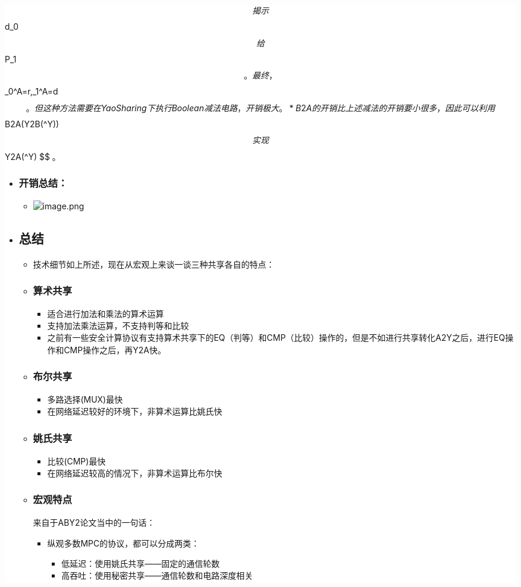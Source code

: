 $$
揭示
$$
d_0
$$
给
$$
P_1
$$
。最终，
$$
<x>_0^A=r,<x>_1^A=d
$$
  。但这种方法需要在Yao Sharing下执行Boolean 减法电路，开销极大。
    * B2A的开销比上述减法的开销要小很多，因此可以利用 
$$
B2A(Y2B(<x>^Y))
$$
实现 
$$
Y2A(<x>^Y)
$$
。
  * ### 开销总结：

    * ![image.png](assets/image-20220318145356-afhxcy6.png)
* ## 总结

  * 技术细节如上所述，现在从宏观上来谈一谈三种共享各自的特点：
  * ### 算术共享

    * 适合进行加法和乘法的算术运算
    * 支持加法乘法运算，不支持判等和比较
    * 之前有一些安全计算协议有支持算术共享下的EQ（判等）和CMP（比较）操作的，但是不如进行共享转化A2Y之后，进行EQ操作和CMP操作之后，再Y2A快。
  * ### 布尔共享

    * 多路选择(MUX)最快
    * 在网络延迟较好的环境下，非算术运算比姚氏快
  * ### 姚氏共享

    * 比较(CMP)最快
    * 在网络延迟较高的情况下，非算术运算比布尔快
  * ### 宏观特点

    来自于ABY2论文当中的一句话：

    * 纵观多数MPC的协议，都可以分成两类：

      * 低延迟：使用姚氏共享——固定的通信轮数
      * 高吞吐：使用秘密共享——通信轮数和电路深度相关

[^1]: # GMW

    * ## 与YGC异同
    
      * 都是运行在一个逻辑门电路之上的。
      * Y有混淆真值表的过程，G 无需加密
      * Y靠运算方拿着两个label一步步解密得到结果，在线阶段要进行大量的运算，但是只交互固定的轮次就可以得到结果；而G靠一方事先枚举出每个门的四种输出，另一方通过1-out-of-4 OT得到正确的输出（正确结果经过加噪声的），中间需要多次的交互，但是在线阶段无需进行枚举的运算。
      * Y用的是对称加密，G所用的OT采用了公钥加密（同态加密）计算复杂度较高
      * [GMW介绍](https://zhuanlan.zhihu.com/p/237061306) [GC介绍](https://www.mrccc.club/2021/08/garbled-circuitsjieshao-2/)
    * ## 协议过程
    

[^2]: # 姚氏混淆电路
[^3]: # todo
[^4]: ## 优化